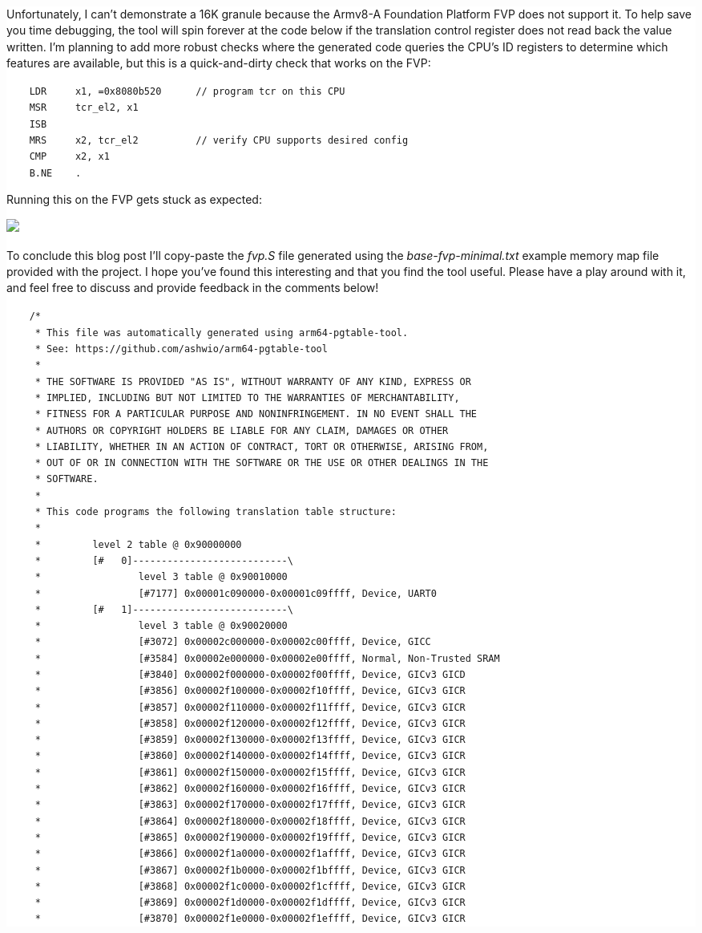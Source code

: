 Unfortunately, I can’t demonstrate a 16K granule because the Armv8-A Foundation Platform FVP does not support it. To help save you time debugging, the tool will spin forever at the code below if the translation control register does not read back the value written. I’m planning to add more robust checks where the generated code queries the CPU’s ID registers to determine which features are available, but this is a quick-and-dirty check that works on the FVP:

```
    LDR     x1, =0x8080b520      // program tcr on this CPU
    MSR     tcr_el2, x1
    ISB
    MRS     x2, tcr_el2          // verify CPU supports desired config
    CMP     x2, x1
    B.NE    .

```

Running this on the FVP gets stuck as expected:

[![](https://coachtestprep.s3.amazonaws.com/direct-uploads/user-162318/b155ad6f-7b7a-4e01-8be4-e3387a4b7c5b/tool-16k.png)](https://coachtestprep.s3.amazonaws.com/direct-uploads/user-162318/b155ad6f-7b7a-4e01-8be4-e3387a4b7c5b/tool-16k.png)

To conclude this blog post I’ll copy-paste the _fvp.S_ file generated using the _base-fvp-minimal.txt_ example memory map file provided with the project. I hope you’ve found this interesting and that you find the tool useful. Please have a play around with it, and feel free to discuss and provide feedback in the comments below!

```
    /*
     * This file was automatically generated using arm64-pgtable-tool.
     * See: https://github.com/ashwio/arm64-pgtable-tool
     *
     * THE SOFTWARE IS PROVIDED "AS IS", WITHOUT WARRANTY OF ANY KIND, EXPRESS OR
     * IMPLIED, INCLUDING BUT NOT LIMITED TO THE WARRANTIES OF MERCHANTABILITY,
     * FITNESS FOR A PARTICULAR PURPOSE AND NONINFRINGEMENT. IN NO EVENT SHALL THE
     * AUTHORS OR COPYRIGHT HOLDERS BE LIABLE FOR ANY CLAIM, DAMAGES OR OTHER
     * LIABILITY, WHETHER IN AN ACTION OF CONTRACT, TORT OR OTHERWISE, ARISING FROM,
     * OUT OF OR IN CONNECTION WITH THE SOFTWARE OR THE USE OR OTHER DEALINGS IN THE
     * SOFTWARE.
     *
     * This code programs the following translation table structure:
     *
     *         level 2 table @ 0x90000000
     *         [#   0]---------------------------\
     *                 level 3 table @ 0x90010000
     *                 [#7177] 0x00001c090000-0x00001c09ffff, Device, UART0
     *         [#   1]---------------------------\
     *                 level 3 table @ 0x90020000
     *                 [#3072] 0x00002c000000-0x00002c00ffff, Device, GICC
     *                 [#3584] 0x00002e000000-0x00002e00ffff, Normal, Non-Trusted SRAM
     *                 [#3840] 0x00002f000000-0x00002f00ffff, Device, GICv3 GICD
     *                 [#3856] 0x00002f100000-0x00002f10ffff, Device, GICv3 GICR
     *                 [#3857] 0x00002f110000-0x00002f11ffff, Device, GICv3 GICR
     *                 [#3858] 0x00002f120000-0x00002f12ffff, Device, GICv3 GICR
     *                 [#3859] 0x00002f130000-0x00002f13ffff, Device, GICv3 GICR
     *                 [#3860] 0x00002f140000-0x00002f14ffff, Device, GICv3 GICR
     *                 [#3861] 0x00002f150000-0x00002f15ffff, Device, GICv3 GICR
     *                 [#3862] 0x00002f160000-0x00002f16ffff, Device, GICv3 GICR
     *                 [#3863] 0x00002f170000-0x00002f17ffff, Device, GICv3 GICR
     *                 [#3864] 0x00002f180000-0x00002f18ffff, Device, GICv3 GICR
     *                 [#3865] 0x00002f190000-0x00002f19ffff, Device, GICv3 GICR
     *                 [#3866] 0x00002f1a0000-0x00002f1affff, Device, GICv3 GICR
     *                 [#3867] 0x00002f1b0000-0x00002f1bffff, Device, GICv3 GICR
     *                 [#3868] 0x00002f1c0000-0x00002f1cffff, Device, GICv3 GICR
     *                 [#3869] 0x00002f1d0000-0x00002f1dffff, Device, GICv3 GICR
     *                 [#3870] 0x00002f1e0000-0x00002f1effff, Device, GICv3 GICR
```